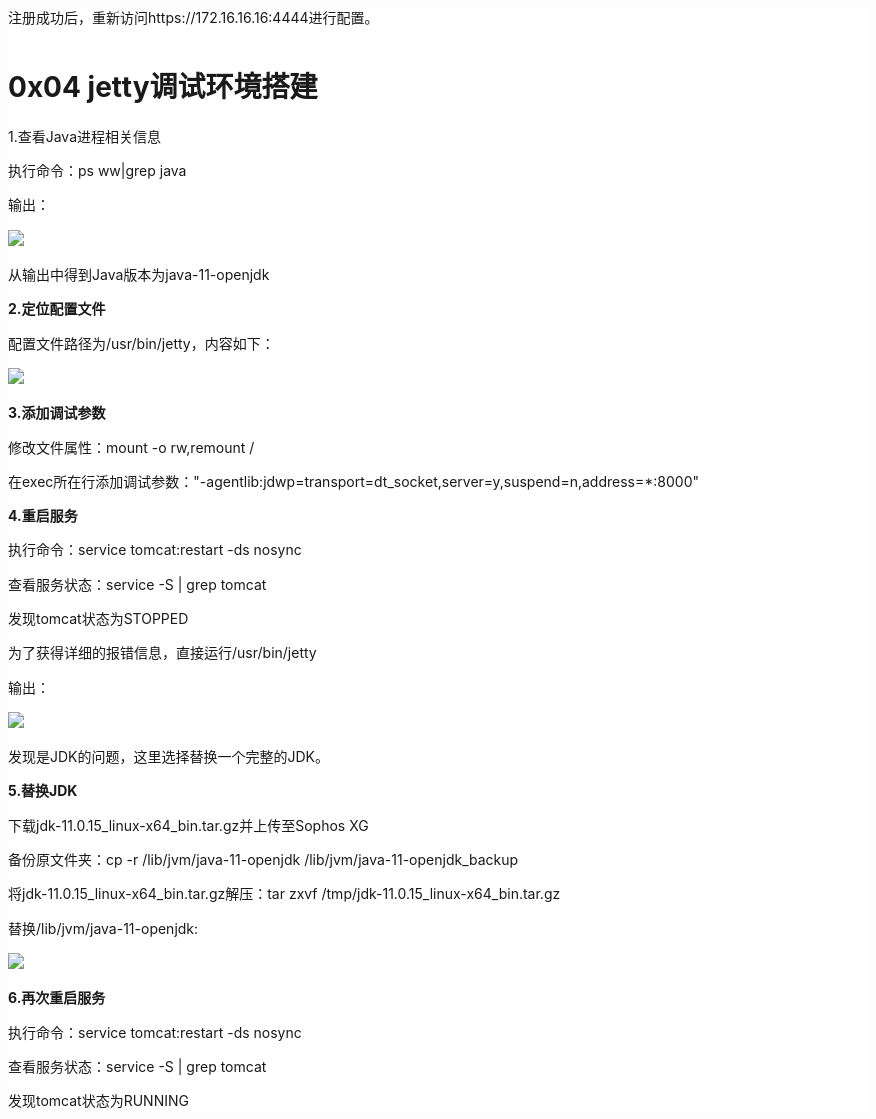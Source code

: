 注册成功后，重新访问https://172.16.16.16:4444进行配置。  
# 0x04 jetty调试环境搭建  
  
1.查看Java进程相关信息  
  
执行命令：ps ww|grep java  
  
输出：  
  
![](https://mmbiz.qpic.cn/sz_mmbiz_png/wpkib3J60o284DxdibUQt3atQVVhly8HD5UqPV8iaJUM49ZzuWNkYTmB4E8Yz7SibMg8jL0Z5stExBicLUKbVXJ9eNQ/640?wx_fmt=png "")  
  
从输出中得到Java版本为java-11-openjdk  
  
**2.定位配置文件**  
  
配置文件路径为/usr/bin/jetty，内容如下：  
  
![](https://mmbiz.qpic.cn/sz_mmbiz_png/wpkib3J60o284DxdibUQt3atQVVhly8HD5DSE6DvAmm8Zv9k6mYMezy767RScAI7nzEu70XBw8n4HLmkZcKQ77fw/640?wx_fmt=png "")  
  
**3.添加调试参数**  
  
修改文件属性：mount -o rw,remount /  
  
在exec所在行添加调试参数："-agentlib:jdwp=transport=dt_socket,server=y,suspend=n,address=*:8000"  
  
**4.重启服务**  
  
执行命令：service tomcat:restart -ds nosync  
  
查看服务状态：service -S | grep tomcat  
  
发现tomcat状态为STOPPED  
  
为了获得详细的报错信息，直接运行/usr/bin/jetty  
  
输出：  
  
![](https://mmbiz.qpic.cn/sz_mmbiz_png/wpkib3J60o284DxdibUQt3atQVVhly8HD5kyp6cRf8zBibicGnaLEnH4HfayPFjOjbmib4naA5iaycgHuXSuZ6q5coAA/640?wx_fmt=png "")  
  
发现是JDK的问题，这里选择替换一个完整的JDK。  
  
**5.替换JDK**  
  
下载jdk-11.0.15_linux-x64_bin.tar.gz并上传至Sophos XG  
  
备份原文件夹：cp -r /lib/jvm/java-11-openjdk /lib/jvm/java-11-openjdk_backup  
  
将jdk-11.0.15_linux-x64_bin.tar.gz解压：tar zxvf /tmp/jdk-11.0.15_linux-x64_bin.tar.gz  
  
替换/lib/jvm/java-11-openjdk:  
  
![](https://mmbiz.qpic.cn/sz_mmbiz_png/wpkib3J60o284DxdibUQt3atQVVhly8HD5iaC79XNk0CRQibOD0WicyqLCmiaraZeGAlrn6askFd9dSjnFDKgicxfMPwA/640?wx_fmt=png "")  
  
**6.再次重启服务**  
  
执行命令：service tomcat:restart -ds nosync  
  
查看服务状态：service -S | grep tomcat  
  
发现tomcat状态为RUNNING  
  